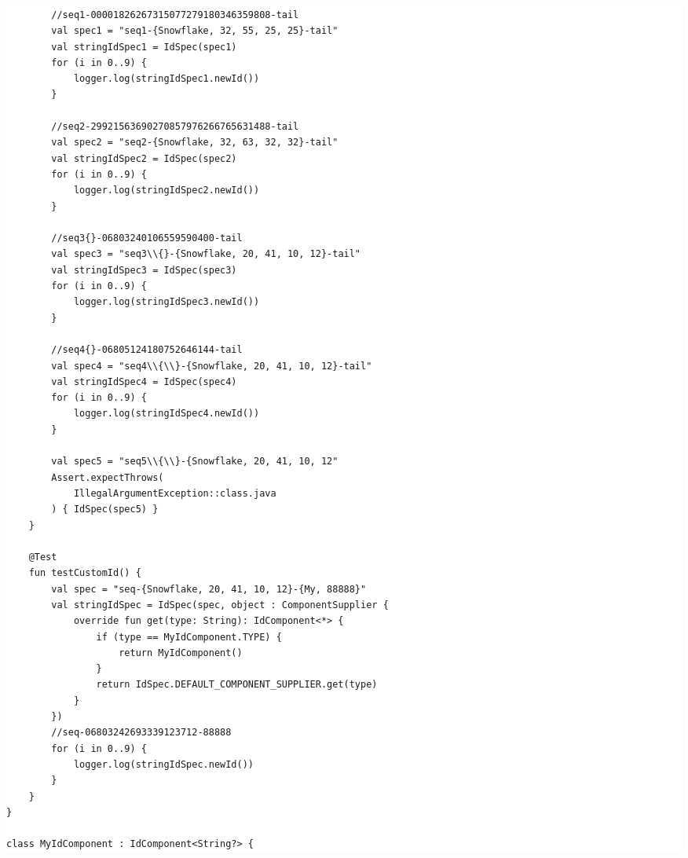             //seq1-00001826267315077279180346359808-tail
            val spec1 = "seq1-{Snowflake, 32, 55, 25, 25}-tail"
            val stringIdSpec1 = IdSpec(spec1)
            for (i in 0..9) {
                logger.log(stringIdSpec1.newId())
            }

            //seq2-29921563690270857976266765631488-tail
            val spec2 = "seq2-{Snowflake, 32, 63, 32, 32}-tail"
            val stringIdSpec2 = IdSpec(spec2)
            for (i in 0..9) {
                logger.log(stringIdSpec2.newId())
            }

            //seq3{}-06803240106559590400-tail
            val spec3 = "seq3\\{}-{Snowflake, 20, 41, 10, 12}-tail"
            val stringIdSpec3 = IdSpec(spec3)
            for (i in 0..9) {
                logger.log(stringIdSpec3.newId())
            }

            //seq4{}-06805124180752646144-tail
            val spec4 = "seq4\\{\\}-{Snowflake, 20, 41, 10, 12}-tail"
            val stringIdSpec4 = IdSpec(spec4)
            for (i in 0..9) {
                logger.log(stringIdSpec4.newId())
            }

            val spec5 = "seq5\\{\\}-{Snowflake, 20, 41, 10, 12"
            Assert.expectThrows(
                IllegalArgumentException::class.java
            ) { IdSpec(spec5) }
        }

        @Test
        fun testCustomId() {
            val spec = "seq-{Snowflake, 20, 41, 10, 12}-{My, 88888}"
            val stringIdSpec = IdSpec(spec, object : ComponentSupplier {
                override fun get(type: String): IdComponent<*> {
                    if (type == MyIdComponent.TYPE) {
                        return MyIdComponent()
                    }
                    return IdSpec.DEFAULT_COMPONENT_SUPPLIER.get(type)
                }
            })
            //seq-06803242693339123712-88888
            for (i in 0..9) {
                logger.log(stringIdSpec.newId())
            }
        }
    }

    class MyIdComponent : IdComponent<String?> {
